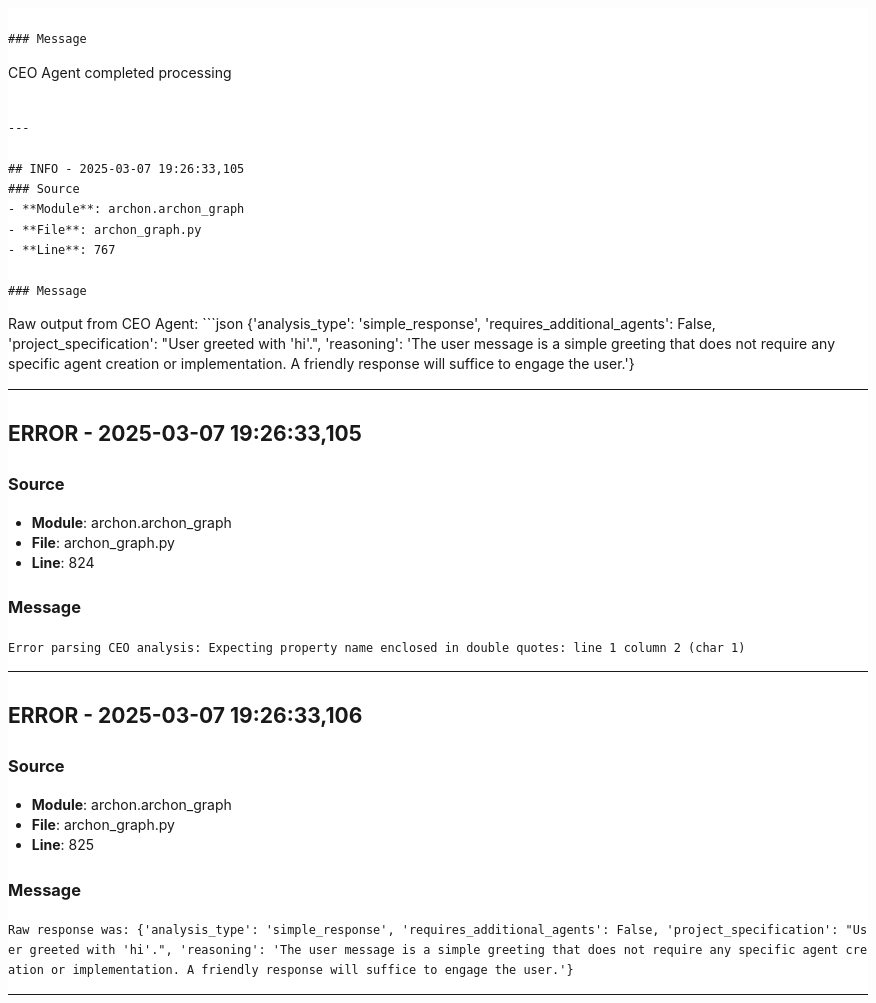 ```

### Message
```
CEO Agent completed processing
```

---

## INFO - 2025-03-07 19:26:33,105
### Source
- **Module**: archon.archon_graph
- **File**: archon_graph.py
- **Line**: 767

### Message
```
Raw output from CEO Agent: ```json
{'analysis_type': 'simple_response', 'requires_additional_agents': False, 'project_specification': "User greeted with 'hi'.", 'reasoning': 'The user message is a simple greeting that does not require any specific agent creation or implementation. A friendly response will suffice to engage the user.'}
```
```

---

## ERROR - 2025-03-07 19:26:33,105
### Source
- **Module**: archon.archon_graph
- **File**: archon_graph.py
- **Line**: 824

### Message
```
Error parsing CEO analysis: Expecting property name enclosed in double quotes: line 1 column 2 (char 1)
```

---

## ERROR - 2025-03-07 19:26:33,106
### Source
- **Module**: archon.archon_graph
- **File**: archon_graph.py
- **Line**: 825

### Message
```
Raw response was: {'analysis_type': 'simple_response', 'requires_additional_agents': False, 'project_specification': "User greeted with 'hi'.", 'reasoning': 'The user message is a simple greeting that does not require any specific agent creation or implementation. A friendly response will suffice to engage the user.'}
```

---